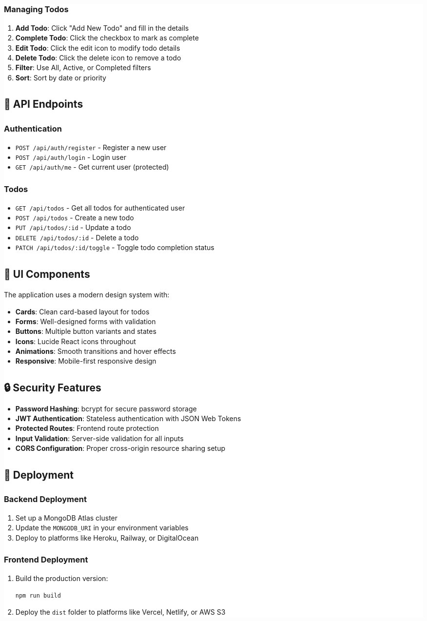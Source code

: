 ### Managing Todos
1. **Add Todo**: Click "Add New Todo" and fill in the details
2. **Complete Todo**: Click the checkbox to mark as complete
3. **Edit Todo**: Click the edit icon to modify todo details
4. **Delete Todo**: Click the delete icon to remove a todo
5. **Filter**: Use All, Active, or Completed filters
6. **Sort**: Sort by date or priority

## 🔧 API Endpoints

### Authentication
- `POST /api/auth/register` - Register a new user
- `POST /api/auth/login` - Login user
- `GET /api/auth/me` - Get current user (protected)

### Todos
- `GET /api/todos` - Get all todos for authenticated user
- `POST /api/todos` - Create a new todo
- `PUT /api/todos/:id` - Update a todo
- `DELETE /api/todos/:id` - Delete a todo
- `PATCH /api/todos/:id/toggle` - Toggle todo completion status

## 🎨 UI Components

The application uses a modern design system with:
- **Cards**: Clean card-based layout for todos
- **Forms**: Well-designed forms with validation
- **Buttons**: Multiple button variants and states
- **Icons**: Lucide React icons throughout
- **Animations**: Smooth transitions and hover effects
- **Responsive**: Mobile-first responsive design

## 🔒 Security Features

- **Password Hashing**: bcrypt for secure password storage
- **JWT Authentication**: Stateless authentication with JSON Web Tokens
- **Protected Routes**: Frontend route protection
- **Input Validation**: Server-side validation for all inputs
- **CORS Configuration**: Proper cross-origin resource sharing setup

## 🚀 Deployment

### Backend Deployment
1. Set up a MongoDB Atlas cluster
2. Update the `MONGODB_URI` in your environment variables
3. Deploy to platforms like Heroku, Railway, or DigitalOcean

### Frontend Deployment
1. Build the production version:
   ```bash
   npm run build
   ```
2. Deploy the `dist` folder to platforms like Vercel, Netlify, or AWS S3
